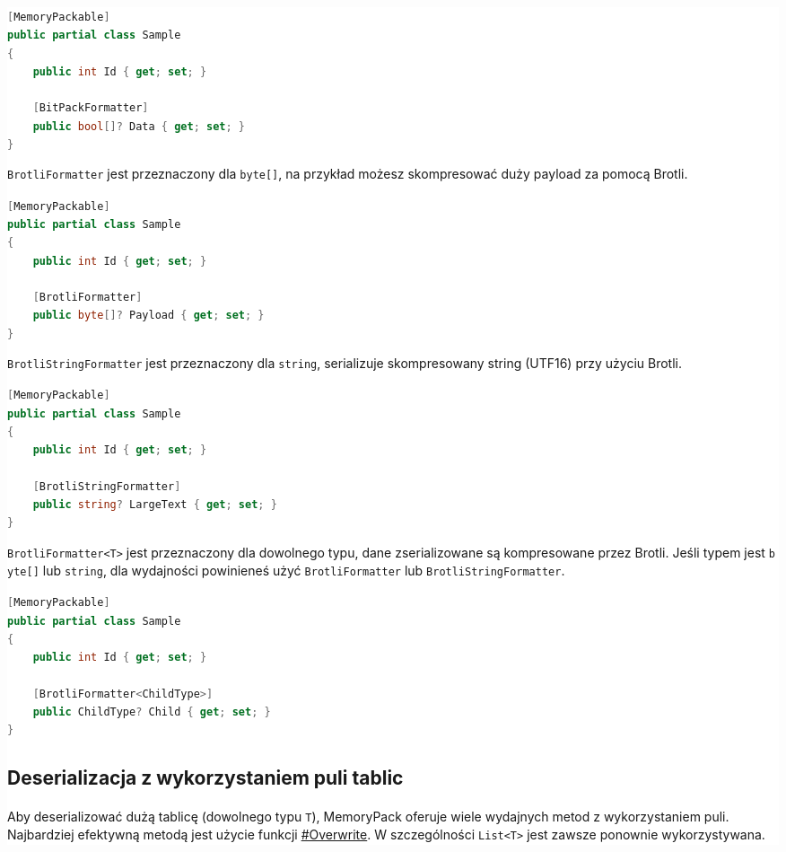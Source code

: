 ```csharp
[MemoryPackable]
public partial class Sample
{
    public int Id { get; set; }

    [BitPackFormatter]
    public bool[]? Data { get; set; }
}
```

`BrotliFormatter` jest przeznaczony dla `byte[]`, na przykład możesz skompresować duży payload za pomocą Brotli.

```csharp
[MemoryPackable]
public partial class Sample
{
    public int Id { get; set; }

    [BrotliFormatter]
    public byte[]? Payload { get; set; }
}
```

`BrotliStringFormatter` jest przeznaczony dla `string`, serializuje skompresowany string (UTF16) przy użyciu Brotli.

```csharp
[MemoryPackable]
public partial class Sample
{
    public int Id { get; set; }

    [BrotliStringFormatter]
    public string? LargeText { get; set; }
}
```

`BrotliFormatter<T>` jest przeznaczony dla dowolnego typu, dane zserializowane są kompresowane przez Brotli. Jeśli typem jest `byte[]` lub `string`, dla wydajności powinieneś użyć `BrotliFormatter` lub `BrotliStringFormatter`.

```csharp
[MemoryPackable]
public partial class Sample
{
    public int Id { get; set; }

    [BrotliFormatter<ChildType>]
    public ChildType? Child { get; set; }
}
```

Deserializacja z wykorzystaniem puli tablic
---
Aby deserializować dużą tablicę (dowolnego typu `T`), MemoryPack oferuje wiele wydajnych metod z wykorzystaniem puli. Najbardziej efektywną metodą jest użycie funkcji [#Overwrite](#overwrite). W szczególności `List<T>` jest zawsze ponownie wykorzystywana.
